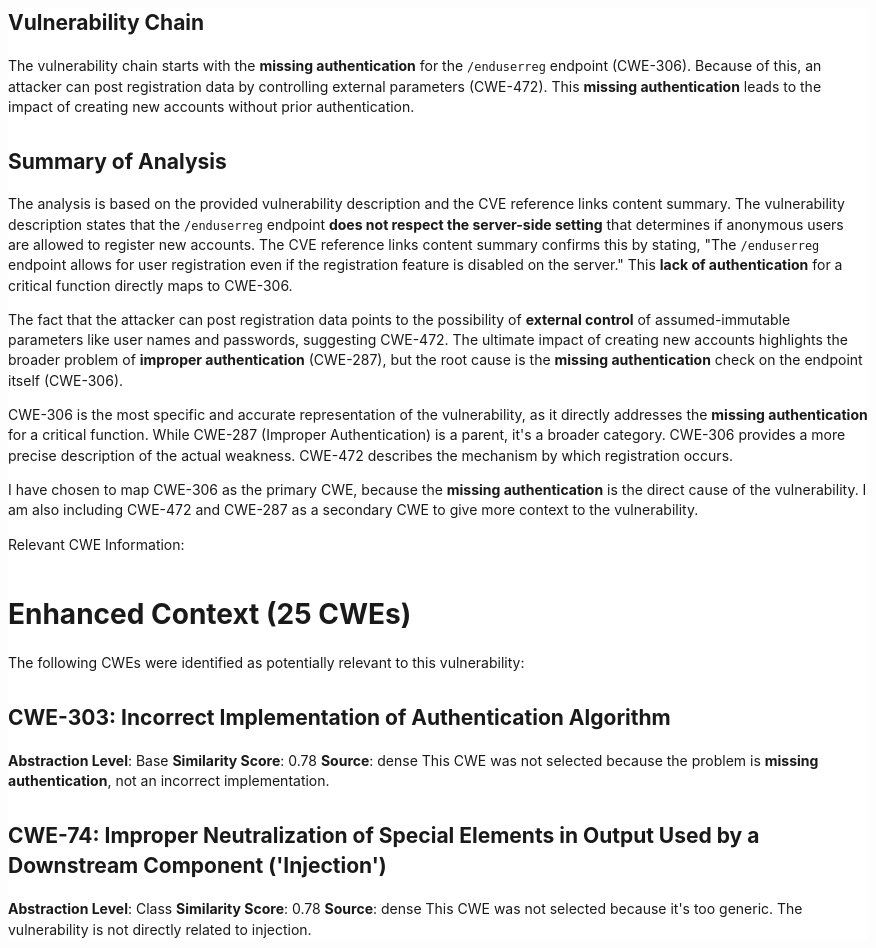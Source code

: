## Vulnerability Chain
The vulnerability chain starts with the **missing authentication** for the `/enduserreg` endpoint (CWE-306). Because of this, an attacker can post registration data by controlling external parameters (CWE-472). This **missing authentication** leads to the impact of creating new accounts without prior authentication.

## Summary of Analysis
The analysis is based on the provided vulnerability description and the CVE reference links content summary. The vulnerability description states that the `/enduserreg` endpoint **does not respect the server-side setting** that determines if anonymous users are allowed to register new accounts. The CVE reference links content summary confirms this by stating, "The `/enduserreg` endpoint allows for user registration even if the registration feature is disabled on the server." This **lack of authentication** for a critical function directly maps to CWE-306.

The fact that the attacker can post registration data points to the possibility of **external control** of assumed-immutable parameters like user names and passwords, suggesting CWE-472. The ultimate impact of creating new accounts highlights the broader problem of **improper authentication** (CWE-287), but the root cause is the **missing authentication** check on the endpoint itself (CWE-306).

CWE-306 is the most specific and accurate representation of the vulnerability, as it directly addresses the **missing authentication** for a critical function. While CWE-287 (Improper Authentication) is a parent, it's a broader category. CWE-306 provides a more precise description of the actual weakness. CWE-472 describes the mechanism by which registration occurs.

I have chosen to map CWE-306 as the primary CWE, because the **missing authentication** is the direct cause of the vulnerability. I am also including CWE-472 and CWE-287 as a secondary CWE to give more context to the vulnerability.

Relevant CWE Information:

# Enhanced Context (25 CWEs)
The following CWEs were identified as potentially relevant to this vulnerability:

## CWE-303: Incorrect Implementation of Authentication Algorithm
**Abstraction Level**: Base
**Similarity Score**: 0.78
**Source**: dense
This CWE was not selected because the problem is **missing authentication**, not an incorrect implementation.

## CWE-74: Improper Neutralization of Special Elements in Output Used by a Downstream Component ('Injection')
**Abstraction Level**: Class
**Similarity Score**: 0.78
**Source**: dense
This CWE was not selected because it's too generic. The vulnerability is not directly related to injection.
